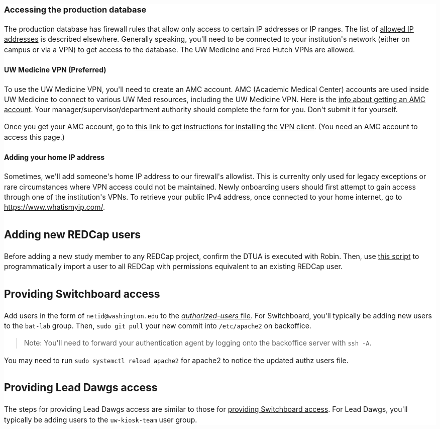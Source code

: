 ### Accessing the production database
The production database has firewall rules that allow only access to certain IP addresses or IP ranges.
The list of [allowed IP addresses](infrastructure#networking-and-security-groups) is described elsewhere.
Generally speaking, you'll need to be connected to your institution's network (either on campus or via a VPN) to get access to the database.
The UW Medicine and Fred Hutch VPNs are allowed.

#### UW Medicine VPN (Preferred)
To use the UW Medicine VPN, you'll need to create an AMC account.
AMC (Academic Medical Center) accounts are used inside UW Medicine to connect to various UW Med resources, including the UW Medicine VPN.
Here is the [info about getting an AMC account](https://services.uwmedicine.org/oip/form/newAccount.jsp).
Your manager/supervisor/department authority should complete the form for you.
Don't submit it for yourself.

Once you get your AMC account, go to [this link to get instructions for installing the VPN client](https://one.uwmedicine.org/sites/its/Networks/Pages/SSLVPN%20Frequently%20Asked%20Questions.aspx).
(You need an AMC account to access this page.)

#### Adding your home IP address
Sometimes, we'll add someone's home IP address to our firewall's allowlist. This is currenlty only used for legacy exceptions or rare circumstances where VPN access could not be maintained. Newly onboarding users should first attempt to gain access through one of the institution's VPNs. To retrieve your public IPv4 address, once connected to your home internet, go to https://www.whatismyip.com/.

## Adding new REDCap users
Before adding a new study member to any REDCap project, confirm the DTUA is executed with Robin.
Then, use [this script](https://github.com/seattleflu/backoffice/blob/master/dev/add-user-to-all-projects) to programmatically import a user to all REDCap with permissions equivalent to an existing REDCap user.

## Providing Switchboard access
Add users in the form of `netid@washington.edu` to the [_authorized-users_ file](https://github.com/seattleflu/backoffice-apache2/blob/master/authorized-users).
For Switchboard, you'll typically be adding new users to the `bat-lab` group.
Then, `sudo git pull` your new commit into `/etc/apache2` on backoffice.
> Note: You'll need to forward your authentication agent by logging onto the backoffice server with `ssh -A`.

You may need to run `sudo systemctl reload apache2` for apache2 to notice the updated authz users file.


## Providing Lead Dawgs access
The steps for providing Lead Dawgs access are similar to those for [providing Switchboard access](#providing-switchboard-access).
For Lead Dawgs, you'll typically be adding users to the `uw-kiosk-team` user group.
